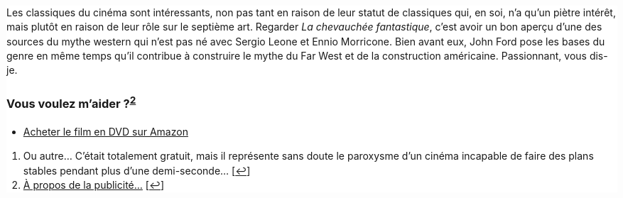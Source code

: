 <p>Les classiques du cinéma sont intéressants, non pas tant en raison de leur statut de classiques qui, en soi, n&rsquo;a qu&rsquo;un piètre intérêt, mais plutôt en raison de leur rôle sur le septième art. Regarder <em>La chevauchée fantastique</em>, c&rsquo;est avoir un bon aperçu d&rsquo;une des sources du mythe western qui n&rsquo;est pas né avec Sergio Leone et Ennio Morricone. Bien avant eux, John Ford pose les bases du genre en même temps qu&rsquo;il contribue à construire le mythe du Far West et de la construction américaine. Passionnant, vous dis-je.</p>
<div class="amazon">
<h3>Vous voulez m&rsquo;aider ?<sup><a href="#footnote_1_3682" id="identifier_1_3682" class="footnote-link footnote-identifier-link" title="&Agrave; propos de la publicit&eacute;&hellip;">2</a></sup></h3>
<ul>
<li><a href="http://www.amazon.fr/gp/product/B000NQR7A2/ref=as_li_ss_tl?ie=UTF8&#038;tag=leblogdenic07-21&#038;linkCode=as2&#038;camp=1642&#038;creative=19458&#038;creativeASIN=B000NQR7A2">Acheter le film en DVD sur Amazon</a></li>
</ul>
</div>
<ol class="footnotes"><li id="footnote_0_3682" class="footnote">Ou autre… C&rsquo;était totalement gratuit, mais il représente sans doute le paroxysme d&rsquo;un cinéma incapable de faire des plans stables pendant plus d&rsquo;une demi-seconde… [<a href="#identifier_0_3682" class="footnote-link footnote-back-link">&#8617;</a>]</li><li id="footnote_1_3682" class="footnote"><a href="http://voiretmanger.fr/soutien/">À propos de la publicité…</a> [<a href="#identifier_1_3682" class="footnote-link footnote-back-link">&#8617;</a>]</li></ol>
